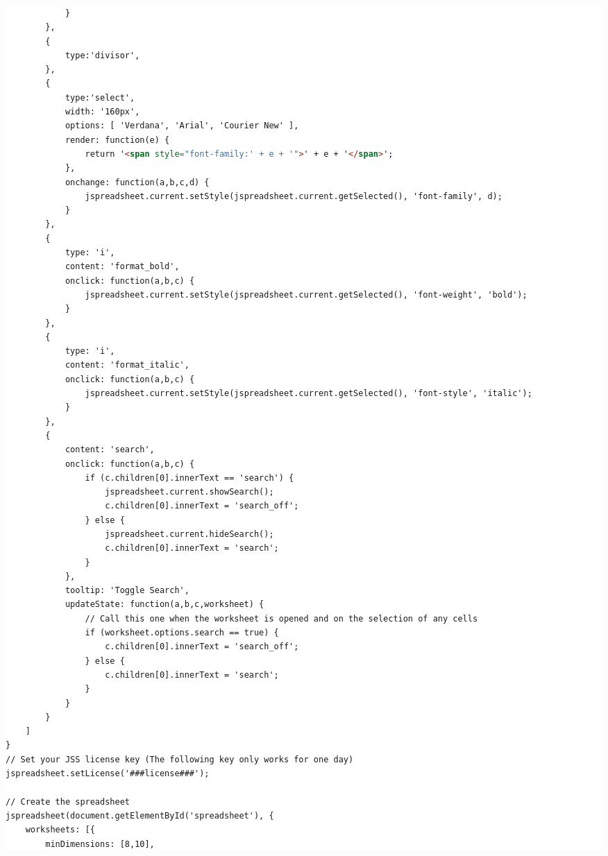 ```html
            }
        },
        {
            type:'divisor',
        },
        {
            type:'select',
            width: '160px',
            options: [ 'Verdana', 'Arial', 'Courier New' ],
            render: function(e) {
                return '<span style="font-family:' + e + '">' + e + '</span>';
            },
            onchange: function(a,b,c,d) {
                jspreadsheet.current.setStyle(jspreadsheet.current.getSelected(), 'font-family', d);
            }
        },
        {
            type: 'i',
            content: 'format_bold',
            onclick: function(a,b,c) {
                jspreadsheet.current.setStyle(jspreadsheet.current.getSelected(), 'font-weight', 'bold');
            }
        },
        {
            type: 'i',
            content: 'format_italic',
            onclick: function(a,b,c) {
                jspreadsheet.current.setStyle(jspreadsheet.current.getSelected(), 'font-style', 'italic');
            }
        },
        {
            content: 'search',
            onclick: function(a,b,c) {
                if (c.children[0].innerText == 'search') {
                    jspreadsheet.current.showSearch();
                    c.children[0].innerText = 'search_off';
                } else {
                    jspreadsheet.current.hideSearch();
                    c.children[0].innerText = 'search';
                }
            },
            tooltip: 'Toggle Search',
            updateState: function(a,b,c,worksheet) {
                // Call this one when the worksheet is opened and on the selection of any cells
                if (worksheet.options.search == true) {
                    c.children[0].innerText = 'search_off';
                } else {
                    c.children[0].innerText = 'search';
                }
            }
        }
    ]
}
// Set your JSS license key (The following key only works for one day)
jspreadsheet.setLicense('###license###');

// Create the spreadsheet
jspreadsheet(document.getElementById('spreadsheet'), {
    worksheets: [{
        minDimensions: [8,10],
```